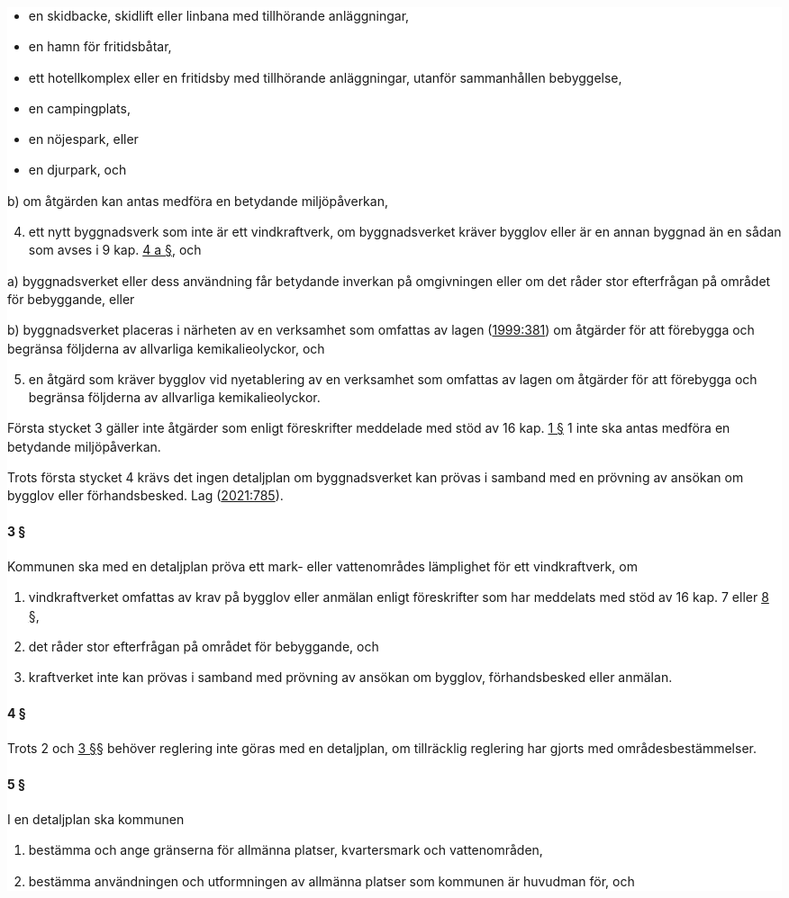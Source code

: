 - en skidbacke, skidlift eller linbana med tillhörande anläggningar,

- en hamn för fritidsbåtar,

- ett hotellkomplex eller en fritidsby med tillhörande anläggningar, utanför sammanhållen bebyggelse,

- en campingplats,

- en nöjespark, eller

- en djurpark, och

b) om åtgärden kan antas medföra en betydande miljöpåverkan,

4. ett nytt byggnadsverk som inte är ett vindkraftverk, om byggnadsverket kräver bygglov eller är en annan byggnad än en sådan som avses i 9 kap. [4 a §](#kap9.4a), och

a) byggnadsverket eller dess användning får betydande inverkan på omgivningen eller om det råder stor efterfrågan på området för bebyggande, eller

b) byggnadsverket placeras i närheten av en verksamhet som omfattas av lagen ([1999:381](https://selex.se/eli/sfs/1999/381)) om åtgärder för att förebygga och begränsa följderna av allvarliga kemikalieolyckor, och

5. en åtgärd som kräver bygglov vid nyetablering av en verksamhet som omfattas av lagen om åtgärder för att förebygga och begränsa följderna av allvarliga kemikalieolyckor.

Första stycket 3 gäller inte åtgärder som enligt föreskrifter meddelade med stöd av 16 kap. [1 §](#kap16.1) 1 inte ska antas medföra en betydande miljöpåverkan.

Trots första stycket 4 krävs det ingen detaljplan om byggnadsverket kan prövas i samband med en prövning av ansökan om bygglov eller förhandsbesked. Lag ([2021:785](https://selex.se/eli/sfs/2021/785)).

#### 3 §

Kommunen ska med en detaljplan pröva ett mark- eller vattenområdes lämplighet för ett vindkraftverk, om

1. vindkraftverket omfattas av krav på bygglov eller anmälan enligt föreskrifter som har meddelats med stöd av 16 kap. 7 eller [8 §](#kap4.8),

2. det råder stor efterfrågan på området för bebyggande, och

3. kraftverket inte kan prövas i samband med prövning av ansökan om bygglov, förhandsbesked eller anmälan.

#### 4 §

Trots 2 och [3 §](#kap4.3)§ behöver reglering inte göras med en detaljplan, om tillräcklig reglering har gjorts med områdesbestämmelser.

#### 5 §

I en detaljplan ska kommunen

1. bestämma och ange gränserna för allmänna platser, kvartersmark och vattenområden,

2. bestämma användningen och utformningen av allmänna platser som kommunen är huvudman för, och

